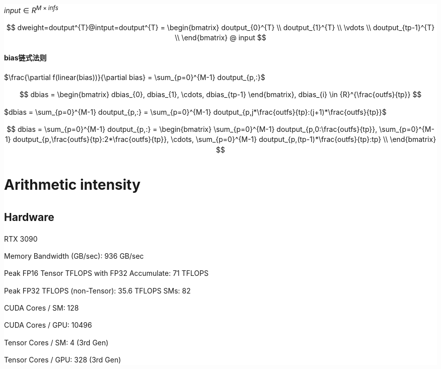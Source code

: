 $input \in {R}^{M \times infs}$

$$
dweight=doutput^{T}@intput=doutput^{T} =  \begin{bmatrix}
doutput_{0}^{T} \\
doutput_{1}^{T} \\
\vdots \\
doutput_{tp-1}^{T} \\
\end{bmatrix} @ input
$$

#### bias链式法则

$\frac{\partial f(linear(bias))}{\partial bias} = \sum_{p=0}^{M-1} doutput_{p,:}$

$$
dbias =  \begin{bmatrix}
dbias_{0},
dbias_{1},
\cdots,
dbias_{tp-1}
\end{bmatrix}, dbias_{i} \in {R}^{\frac{outfs}{tp}}
$$

$dbias = \sum_{p=0}^{M-1} doutput_{p,:} = \sum_{p=0}^{M-1} doutput_{p,j*\frac{outfs}{tp}:(j+1)*\frac{outfs}{tp}}$

$$
dbias = \sum_{p=0}^{M-1} doutput_{p,:} =  \begin{bmatrix}
\sum_{p=0}^{M-1} doutput_{p,0:\frac{outfs}{tp}},
\sum_{p=0}^{M-1} doutput_{p,\frac{outfs}{tp}:2*\frac{outfs}{tp}},
\cdots,
\sum_{p=0}^{M-1} doutput_{p,(tp-1)*\frac{outfs}{tp}:tp} \\
\end{bmatrix}
$$

# Arithmetic intensity
## Hardware
RTX 3090 

Memory Bandwidth (GB/sec): 936 GB/sec

Peak FP16 Tensor TFLOPS with FP32 Accumulate: 71 TFLOPS

Peak FP32 TFLOPS (non-Tensor): 35.6 TFLOPS
SMs: 82

CUDA Cores / SM: 128

CUDA Cores / GPU: 10496

Tensor Cores / SM: 4 (3rd Gen)

Tensor Cores / GPU: 328 (3rd Gen)
